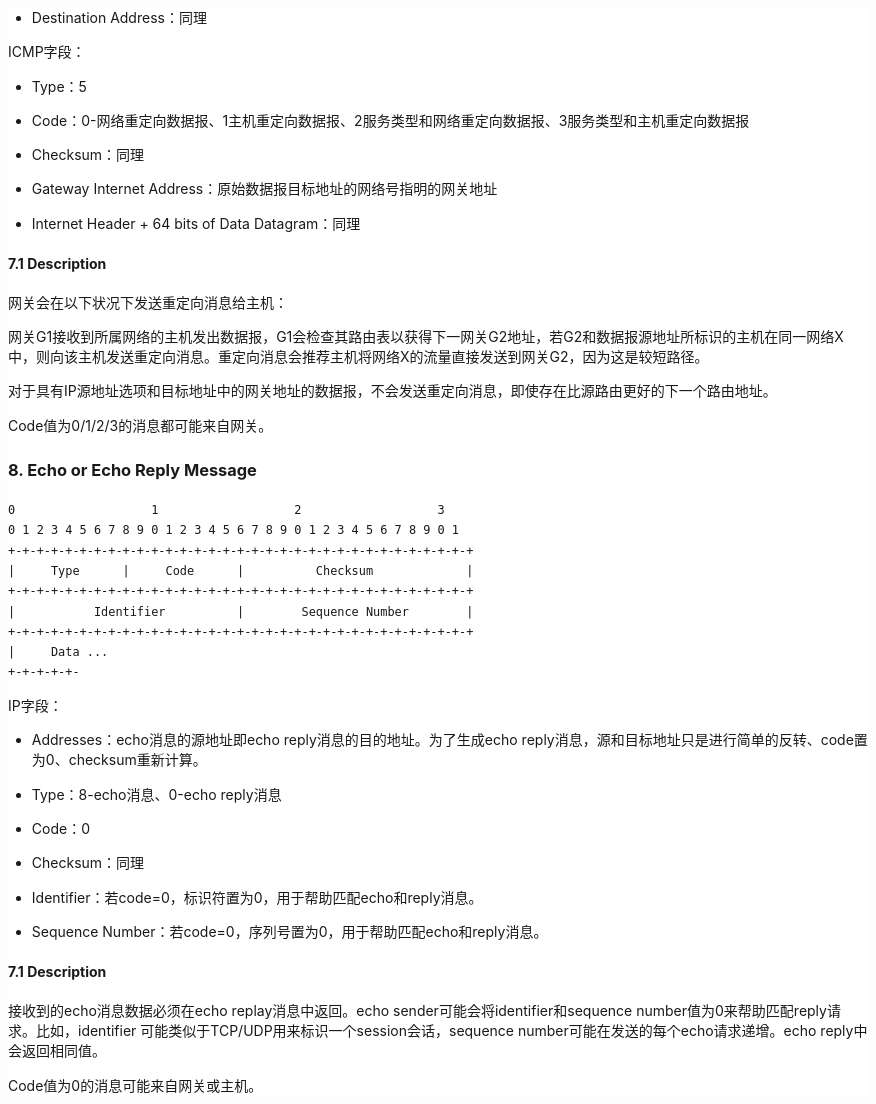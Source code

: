 - Destination Address：同理

ICMP字段：

- Type：5
- Code：0-网络重定向数据报、1主机重定向数据报、2服务类型和网络重定向数据报、3服务类型和主机重定向数据报
- Checksum：同理
- Gateway Internet Address：原始数据报目标地址的网络号指明的网关地址

- Internet Header + 64 bits of Data Datagram：同理



#### 7.1 Description

网关会在以下状况下发送重定向消息给主机：

网关G1接收到所属网络的主机发出数据报，G1会检查其路由表以获得下一网关G2地址，若G2和数据报源地址所标识的主机在同一网络X中，则向该主机发送重定向消息。重定向消息会推荐主机将网络X的流量直接发送到网关G2，因为这是较短路径。

对于具有IP源地址选项和目标地址中的网关地址的数据报，不会发送重定向消息，即使存在比源路由更好的下一个路由地址。

Code值为0/1/2/3的消息都可能来自网关。



### 8. Echo or Echo Reply Message

```
0                   1                   2                   3
0 1 2 3 4 5 6 7 8 9 0 1 2 3 4 5 6 7 8 9 0 1 2 3 4 5 6 7 8 9 0 1
+-+-+-+-+-+-+-+-+-+-+-+-+-+-+-+-+-+-+-+-+-+-+-+-+-+-+-+-+-+-+-+-+
|     Type      |     Code      |          Checksum             |
+-+-+-+-+-+-+-+-+-+-+-+-+-+-+-+-+-+-+-+-+-+-+-+-+-+-+-+-+-+-+-+-+
|           Identifier          |        Sequence Number        |
+-+-+-+-+-+-+-+-+-+-+-+-+-+-+-+-+-+-+-+-+-+-+-+-+-+-+-+-+-+-+-+-+
|     Data ...
+-+-+-+-+-
```

IP字段：

- Addresses：echo消息的源地址即echo reply消息的目的地址。为了生成echo reply消息，源和目标地址只是进行简单的反转、code置为0、checksum重新计算。

- Type：8-echo消息、0-echo reply消息
- Code：0
- Checksum：同理
- Identifier：若code=0，标识符置为0，用于帮助匹配echo和reply消息。
- Sequence Number：若code=0，序列号置为0，用于帮助匹配echo和reply消息。



#### 7.1 Description

接收到的echo消息数据必须在echo replay消息中返回。echo sender可能会将identifier和sequence number值为0来帮助匹配reply请求。比如，identifier 可能类似于TCP/UDP用来标识一个session会话，sequence number可能在发送的每个echo请求递增。echo reply中会返回相同值。

Code值为0的消息可能来自网关或主机。


